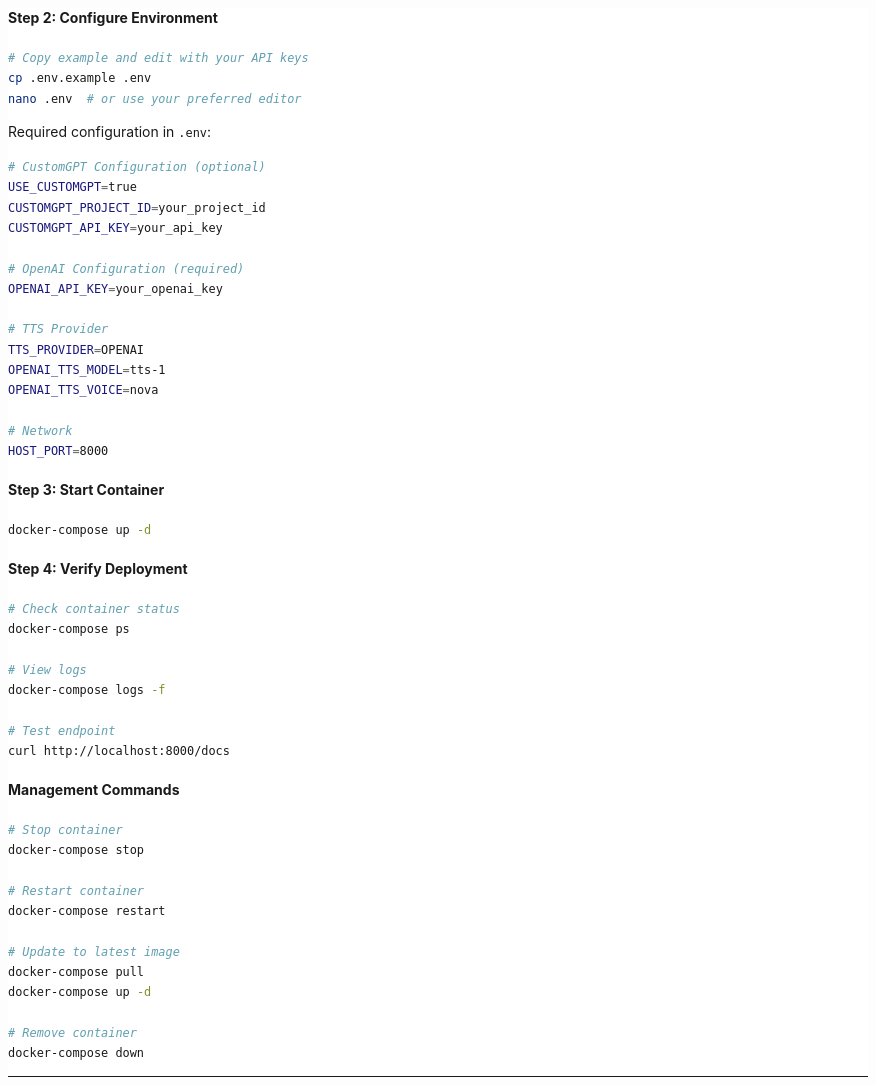 #### Step 2: Configure Environment
```bash
# Copy example and edit with your API keys
cp .env.example .env
nano .env  # or use your preferred editor
```

Required configuration in `.env`:
```bash
# CustomGPT Configuration (optional)
USE_CUSTOMGPT=true
CUSTOMGPT_PROJECT_ID=your_project_id
CUSTOMGPT_API_KEY=your_api_key

# OpenAI Configuration (required)
OPENAI_API_KEY=your_openai_key

# TTS Provider
TTS_PROVIDER=OPENAI
OPENAI_TTS_MODEL=tts-1
OPENAI_TTS_VOICE=nova

# Network
HOST_PORT=8000
```

#### Step 3: Start Container
```bash
docker-compose up -d
```

#### Step 4: Verify Deployment
```bash
# Check container status
docker-compose ps

# View logs
docker-compose logs -f

# Test endpoint
curl http://localhost:8000/docs
```

#### Management Commands
```bash
# Stop container
docker-compose stop

# Restart container
docker-compose restart

# Update to latest image
docker-compose pull
docker-compose up -d

# Remove container
docker-compose down
```

---